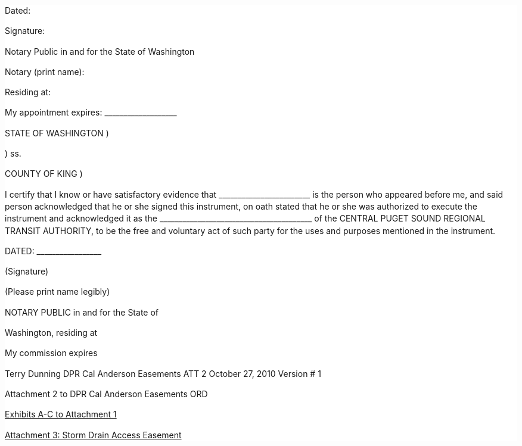  Dated:

 Signature:

 Notary Public in and for the State of Washington

 Notary (print name):

 Residing at:

 My appointment expires: \_\_\_\_\_\_\_\_\_\_\_\_\_\_\_\_\_\_\_

 STATE OF WASHINGTON )

 ) ss.

 COUNTY OF KING )

 I certify that I know or have satisfactory evidence that \_\_\_\_\_\_\_\_\_\_\_\_\_\_\_\_\_\_\_\_\_\_\_\_ is the person who appeared before me, and said person acknowledged that he or she signed this instrument, on oath stated that he or she was authorized to execute the instrument and acknowledged it as the \_\_\_\_\_\_\_\_\_\_\_\_\_\_\_\_\_\_\_\_\_\_\_\_\_\_\_\_\_\_\_\_\_\_\_\_\_\_\_\_ of the CENTRAL PUGET SOUND REGIONAL TRANSIT AUTHORITY, to be the free and voluntary act of such party for the uses and purposes mentioned in the instrument.

 DATED: \_\_\_\_\_\_\_\_\_\_\_\_\_\_\_\_\_

 (Signature)

 (Please print name legibly)

 NOTARY PUBLIC in and for the State of

 Washington, residing at

 My commission expires

 Terry Dunning DPR Cal Anderson Easements ATT 2 October 27, 2010 Version # 1

 Attachment 2 to DPR Cal Anderson Easements ORD

[Exhibits A-C to Attachment 1](/~ordpics/117062a1_ex.pdf)

[ Attachment 3: Storm Drain Access Easement](/~ordpics/117062a3.pdf)

